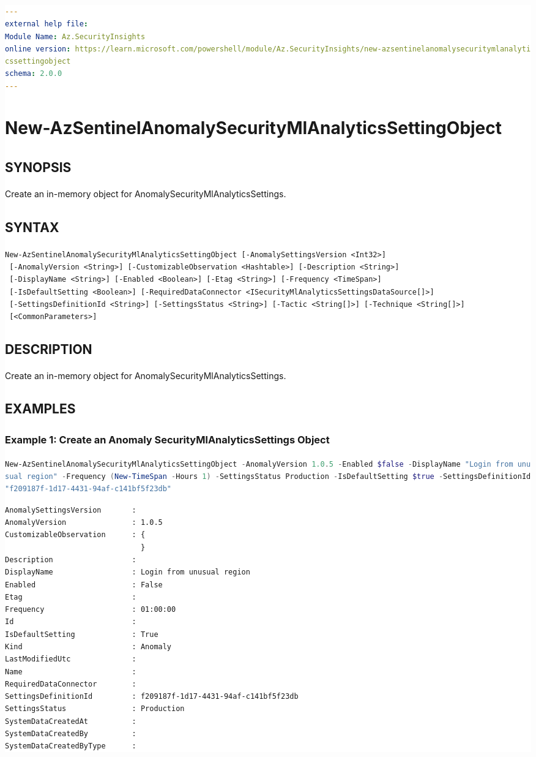 ```yaml
---
external help file:
Module Name: Az.SecurityInsights
online version: https://learn.microsoft.com/powershell/module/Az.SecurityInsights/new-azsentinelanomalysecuritymlanalyticssettingobject
schema: 2.0.0
---
```


# New-AzSentinelAnomalySecurityMlAnalyticsSettingObject

## SYNOPSIS
Create an in-memory object for AnomalySecurityMlAnalyticsSettings.

## SYNTAX

```
New-AzSentinelAnomalySecurityMlAnalyticsSettingObject [-AnomalySettingsVersion <Int32>]
 [-AnomalyVersion <String>] [-CustomizableObservation <Hashtable>] [-Description <String>]
 [-DisplayName <String>] [-Enabled <Boolean>] [-Etag <String>] [-Frequency <TimeSpan>]
 [-IsDefaultSetting <Boolean>] [-RequiredDataConnector <ISecurityMlAnalyticsSettingsDataSource[]>]
 [-SettingsDefinitionId <String>] [-SettingsStatus <String>] [-Tactic <String[]>] [-Technique <String[]>]
 [<CommonParameters>]
```

## DESCRIPTION
Create an in-memory object for AnomalySecurityMlAnalyticsSettings.

## EXAMPLES

### Example 1: Create an Anomaly SecurityMlAnalyticsSettings Object
```powershell
New-AzSentinelAnomalySecurityMlAnalyticsSettingObject -AnomalyVersion 1.0.5 -Enabled $false -DisplayName "Login from unusual region" -Frequency (New-TimeSpan -Hours 1) -SettingsStatus Production -IsDefaultSetting $true -SettingsDefinitionId "f209187f-1d17-4431-94af-c141bf5f23db"
```

```output
AnomalySettingsVersion       : 
AnomalyVersion               : 1.0.5
CustomizableObservation      : {
                               }
Description                  : 
DisplayName                  : Login from unusual region
Enabled                      : False
Etag                         : 
Frequency                    : 01:00:00
Id                           : 
IsDefaultSetting             : True
Kind                         : Anomaly
LastModifiedUtc              : 
Name                         : 
RequiredDataConnector        : 
SettingsDefinitionId         : f209187f-1d17-4431-94af-c141bf5f23db
SettingsStatus               : Production
SystemDataCreatedAt          : 
SystemDataCreatedBy          : 
SystemDataCreatedByType      : 
```